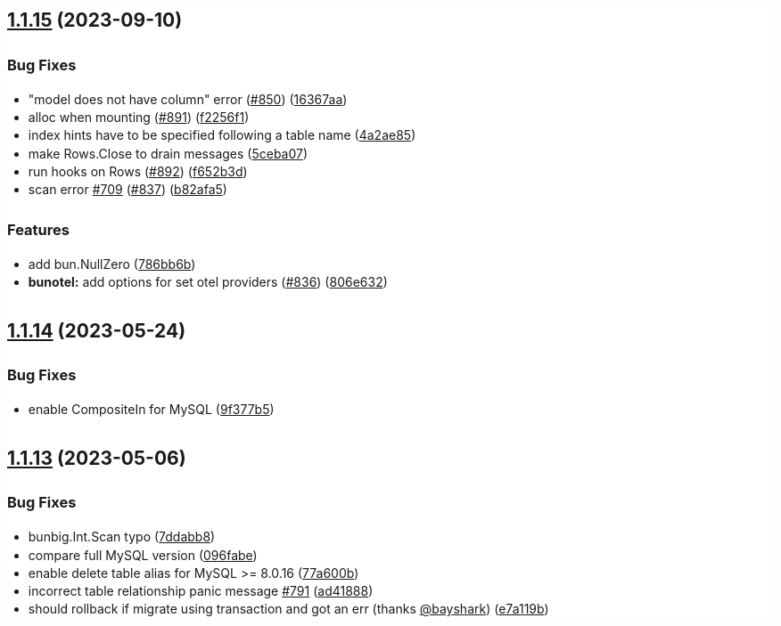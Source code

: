 ## [1.1.15](https://github.com/uptrace/bun/compare/v1.1.14...v1.1.15) (2023-09-10)


### Bug Fixes

* "model does not have column" error ([#850](https://github.com/uptrace/bun/issues/850)) ([16367aa](https://github.com/uptrace/bun/commit/16367aabb34b98766d28e0678f9d47710f451fae))
* alloc when mounting ([#891](https://github.com/uptrace/bun/issues/891)) ([f2256f1](https://github.com/uptrace/bun/commit/f2256f10a1d328fb924ca79cde76e77641398573))
* index hints have to be specified following a table name ([4a2ae85](https://github.com/uptrace/bun/commit/4a2ae853a1509bb300bc2d96471505caee799e43))
* make Rows.Close to drain messages ([5ceba07](https://github.com/uptrace/bun/commit/5ceba076668eb7aaddb1d8a56202256d5e6c1ead))
* run hooks on Rows ([#892](https://github.com/uptrace/bun/issues/892)) ([f652b3d](https://github.com/uptrace/bun/commit/f652b3d399a3dc46c856eb8c0f10140a12ea4310))
* scan error [#709](https://github.com/uptrace/bun/issues/709) ([#837](https://github.com/uptrace/bun/issues/837)) ([b82afa5](https://github.com/uptrace/bun/commit/b82afa52633b2a1b352db6de4ff0d369d5468a07))


### Features

* add bun.NullZero ([786bb6b](https://github.com/uptrace/bun/commit/786bb6bfeba3c12f8b28579d61e4794d9fb3e373))
* **bunotel:** add options for set otel providers ([#836](https://github.com/uptrace/bun/issues/836)) ([806e632](https://github.com/uptrace/bun/commit/806e6323f60b4703b03a71c113c263d0afc95b35))



## [1.1.14](https://github.com/uptrace/bun/compare/v1.1.13...v1.1.14) (2023-05-24)


### Bug Fixes

* enable CompositeIn for MySQL ([9f377b5](https://github.com/uptrace/bun/commit/9f377b5e744cb38ef4aadd61213855c009e47354))



## [1.1.13](https://github.com/uptrace/bun/compare/v1.1.12...v1.1.13) (2023-05-06)


### Bug Fixes

* bunbig.Int.Scan typo ([7ddabb8](https://github.com/uptrace/bun/commit/7ddabb8c667f50032bc0bb2523a287efbe0851e7))
* compare full MySQL version ([096fabe](https://github.com/uptrace/bun/commit/096fabefa114202d3601ad8e456f5e491a4e3787))
* enable delete table alias for MySQL >= 8.0.16 ([77a600b](https://github.com/uptrace/bun/commit/77a600bc060154fb91aa68e68ba6a8875e5b10fb))
* incorrect table relationship panic message [#791](https://github.com/uptrace/bun/issues/791) ([ad41888](https://github.com/uptrace/bun/commit/ad4188862eeaab30fc7c48d3224b5a786557aec5))
* should rollback if migrate using transaction and got an err (thanks [@bayshark](https://github.com/bayshark)) ([e7a119b](https://github.com/uptrace/bun/commit/e7a119b1b8911d8bf059bb271c90ad4a5f5f02be))
